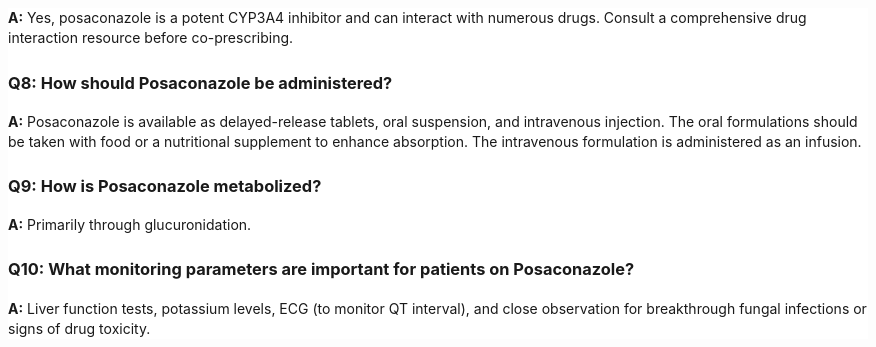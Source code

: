 **A:** Yes, posaconazole is a potent CYP3A4 inhibitor and can interact with numerous drugs. Consult a comprehensive drug interaction resource before co-prescribing.


### **Q8: How should Posaconazole be administered?**

**A:**  Posaconazole is available as delayed-release tablets, oral suspension, and intravenous injection. The oral formulations should be taken with food or a nutritional supplement to enhance absorption. The intravenous formulation is administered as an infusion.


### **Q9: How is Posaconazole metabolized?**

**A:** Primarily through glucuronidation.


### **Q10: What monitoring parameters are important for patients on Posaconazole?**

**A:** Liver function tests, potassium levels, ECG (to monitor QT interval), and close observation for breakthrough fungal infections or signs of drug toxicity.
